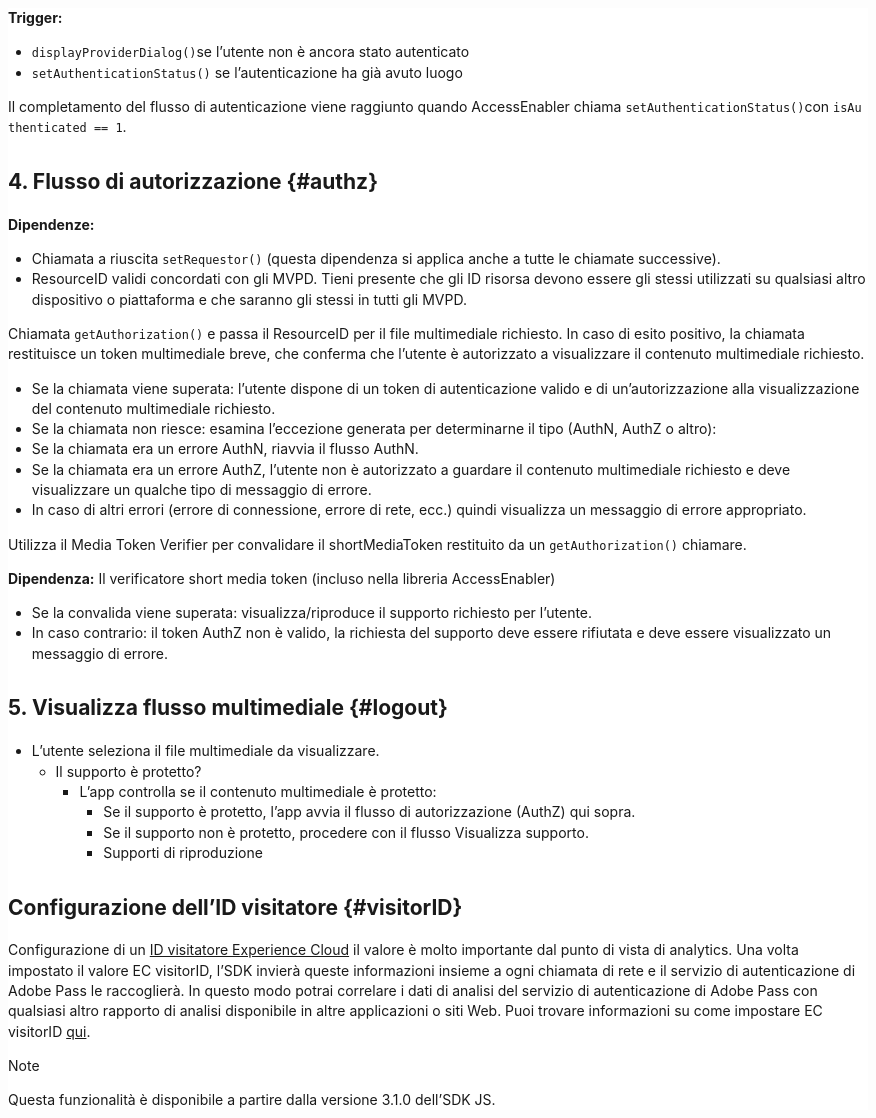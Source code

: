 **Trigger:**

- `displayProviderDialog()`se l’utente non è ancora stato autenticato
- `setAuthenticationStatus()` se l’autenticazione ha già avuto luogo

Il completamento del flusso di autenticazione viene raggiunto quando AccessEnabler chiama `setAuthenticationStatus()`con `isAuthenticated == 1`.

## 4. Flusso di autorizzazione {#authz}

**Dipendenze:**

- Chiamata a riuscita `setRequestor()` (questa dipendenza si applica anche a tutte le chiamate successive).
- ResourceID validi concordati con gli MVPD. Tieni presente che gli ID risorsa devono essere gli stessi utilizzati su qualsiasi altro dispositivo o piattaforma e che saranno gli stessi in tutti gli MVPD.

Chiamata `getAuthorization()` e passa il ResourceID per il file multimediale richiesto. In caso di esito positivo, la chiamata restituisce un token multimediale breve, che conferma che l’utente è autorizzato a visualizzare il contenuto multimediale richiesto.

- Se la chiamata viene superata: l’utente dispone di un token di autenticazione valido e di un’autorizzazione alla visualizzazione del contenuto multimediale richiesto.
- Se la chiamata non riesce: esamina l’eccezione generata per determinarne il tipo (AuthN, AuthZ o altro):
- Se la chiamata era un errore AuthN, riavvia il flusso AuthN.
- Se la chiamata era un errore AuthZ, l’utente non è autorizzato a guardare il contenuto multimediale richiesto e deve visualizzare un qualche tipo di messaggio di errore.
- In caso di altri errori (errore di connessione, errore di rete, ecc.) quindi visualizza un messaggio di errore appropriato.

Utilizza il Media Token Verifier per convalidare il shortMediaToken restituito da un `getAuthorization()` chiamare.


**Dipendenza:** Il verificatore short media token (incluso nella libreria AccessEnabler)

- Se la convalida viene superata: visualizza/riproduce il supporto richiesto per l’utente.
- In caso contrario: il token AuthZ non è valido, la richiesta del supporto deve essere rifiutata e deve essere visualizzato un messaggio di errore.

## 5. Visualizza flusso multimediale {#logout}

- L’utente seleziona il file multimediale da visualizzare.
   - Il supporto è protetto?
      - L’app controlla se il contenuto multimediale è protetto:
         - Se il supporto è protetto, l’app avvia il flusso di autorizzazione (AuthZ) qui sopra.
         - Se il supporto non è protetto, procedere con il flusso Visualizza supporto.
         - Supporti di riproduzione

## Configurazione dell’ID visitatore {#visitorID}

Configurazione di un [ID visitatore Experience Cloud](https://experienceleague.adobe.com/docs/id-service/using/home.html) il valore è molto importante dal punto di vista di analytics. Una volta impostato il valore EC visitorID, l’SDK invierà queste informazioni insieme a ogni chiamata di rete e il servizio di autenticazione di Adobe Pass le raccoglierà. In questo modo potrai correlare i dati di analisi del servizio di autenticazione di Adobe Pass con qualsiasi altro rapporto di analisi disponibile in altre applicazioni o siti Web. Puoi trovare informazioni su come impostare EC visitorID [qui](https://experienceleague.adobe.com/docs/id-service/using/home.html?lang=en).


>[!NOTE]
>
>Questa funzionalità è disponibile a partire dalla versione 3.1.0 dell’SDK JS.


